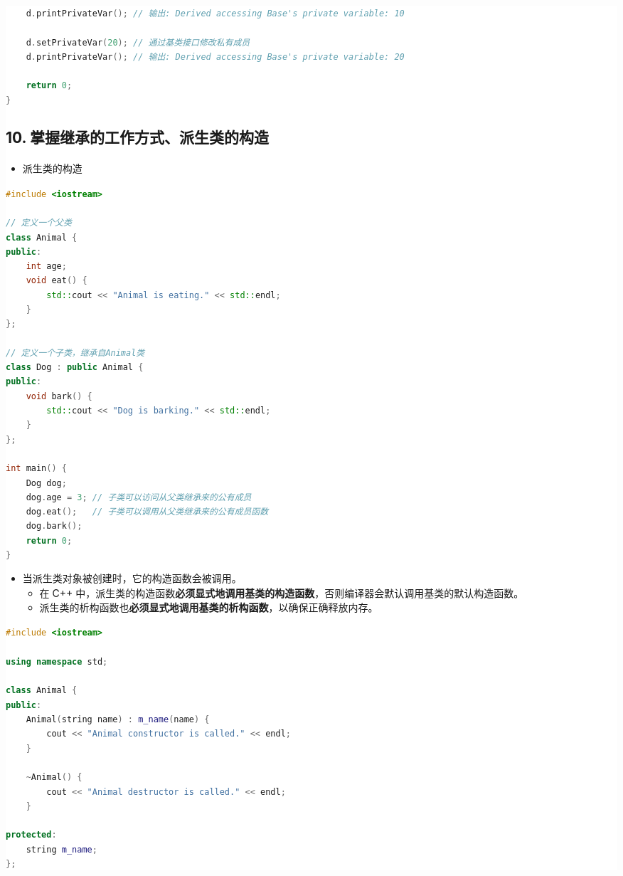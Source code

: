 ```c++
    d.printPrivateVar(); // 输出: Derived accessing Base's private variable: 10

    d.setPrivateVar(20); // 通过基类接口修改私有成员
    d.printPrivateVar(); // 输出: Derived accessing Base's private variable: 20

    return 0;
}
```

## 10. 掌握继承的工作方式、派生类的构造

- 派生类的构造

```c++
#include <iostream>

// 定义一个父类
class Animal {
public:
    int age;
    void eat() {
        std::cout << "Animal is eating." << std::endl;
    }
};

// 定义一个子类，继承自Animal类
class Dog : public Animal {
public:
    void bark() {
        std::cout << "Dog is barking." << std::endl;
    }
};

int main() {
    Dog dog;
    dog.age = 3; // 子类可以访问从父类继承来的公有成员
    dog.eat();   // 子类可以调用从父类继承来的公有成员函数
    dog.bark();
    return 0;
}
```

- 当派生类对象被创建时，它的构造函数会被调用。
  - 在 C++ 中，派生类的构造函数**必须显式地调用基类的构造函数**，否则编译器会默认调用基类的默认构造函数。
  - 派生类的析构函数也**必须显式地调用基类的析构函数**，以确保正确释放内存。

```c++
#include <iostream>

using namespace std;

class Animal {
public:
    Animal(string name) : m_name(name) {
        cout << "Animal constructor is called." << endl;
    }

    ~Animal() {
        cout << "Animal destructor is called." << endl;
    }

protected:
    string m_name;
};

```